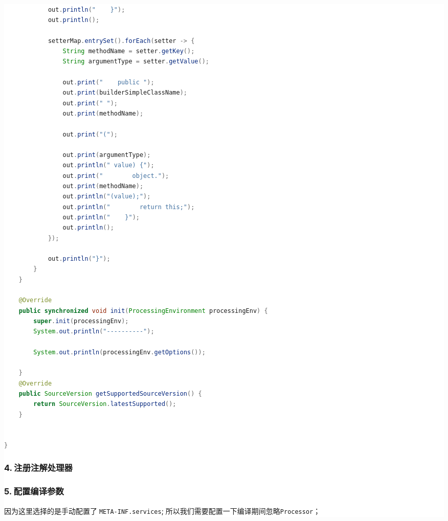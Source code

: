 ```java
            out.println("    }");
            out.println();

            setterMap.entrySet().forEach(setter -> {
                String methodName = setter.getKey();
                String argumentType = setter.getValue();

                out.print("    public ");
                out.print(builderSimpleClassName);
                out.print(" ");
                out.print(methodName);

                out.print("(");

                out.print(argumentType);
                out.println(" value) {");
                out.print("        object.");
                out.print(methodName);
                out.println("(value);");
                out.println("        return this;");
                out.println("    }");
                out.println();
            });

            out.println("}");
        }
    }

    @Override
    public synchronized void init(ProcessingEnvironment processingEnv) {
        super.init(processingEnv);
        System.out.println("----------");

        System.out.println(processingEnv.getOptions());

    }
    @Override
    public SourceVersion getSupportedSourceVersion() {
        return SourceVersion.latestSupported();
    }


}
```

### 4. 注册注解处理器


### 5. 配置编译参数

因为这里选择的是手动配置了 `META-INF.services`; 所以我们需要配置一下编译期间忽略`Processor`；
